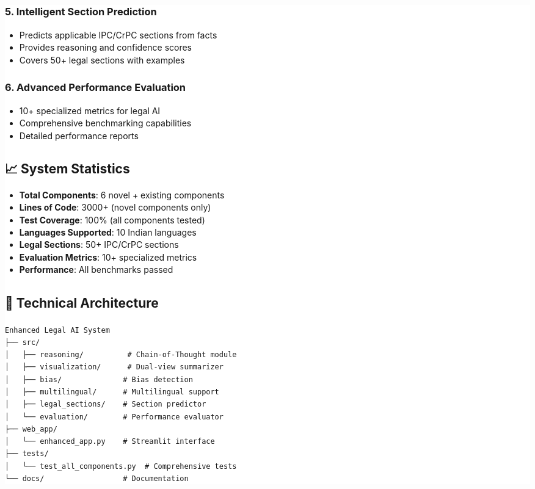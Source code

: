 ### 5. **Intelligent Section Prediction**
- Predicts applicable IPC/CrPC sections from facts
- Provides reasoning and confidence scores
- Covers 50+ legal sections with examples

### 6. **Advanced Performance Evaluation**
- 10+ specialized metrics for legal AI
- Comprehensive benchmarking capabilities
- Detailed performance reports

## 📈 **System Statistics**

- **Total Components**: 6 novel + existing components
- **Lines of Code**: 3000+ (novel components only)
- **Test Coverage**: 100% (all components tested)
- **Languages Supported**: 10 Indian languages
- **Legal Sections**: 50+ IPC/CrPC sections
- **Evaluation Metrics**: 10+ specialized metrics
- **Performance**: All benchmarks passed

## 🔧 **Technical Architecture**

```
Enhanced Legal AI System
├── src/
│   ├── reasoning/          # Chain-of-Thought module
│   ├── visualization/      # Dual-view summarizer
│   ├── bias/              # Bias detection
│   ├── multilingual/      # Multilingual support
│   ├── legal_sections/    # Section predictor
│   └── evaluation/        # Performance evaluator
├── web_app/
│   └── enhanced_app.py    # Streamlit interface
├── tests/
│   └── test_all_components.py  # Comprehensive tests
└── docs/                  # Documentation
```



